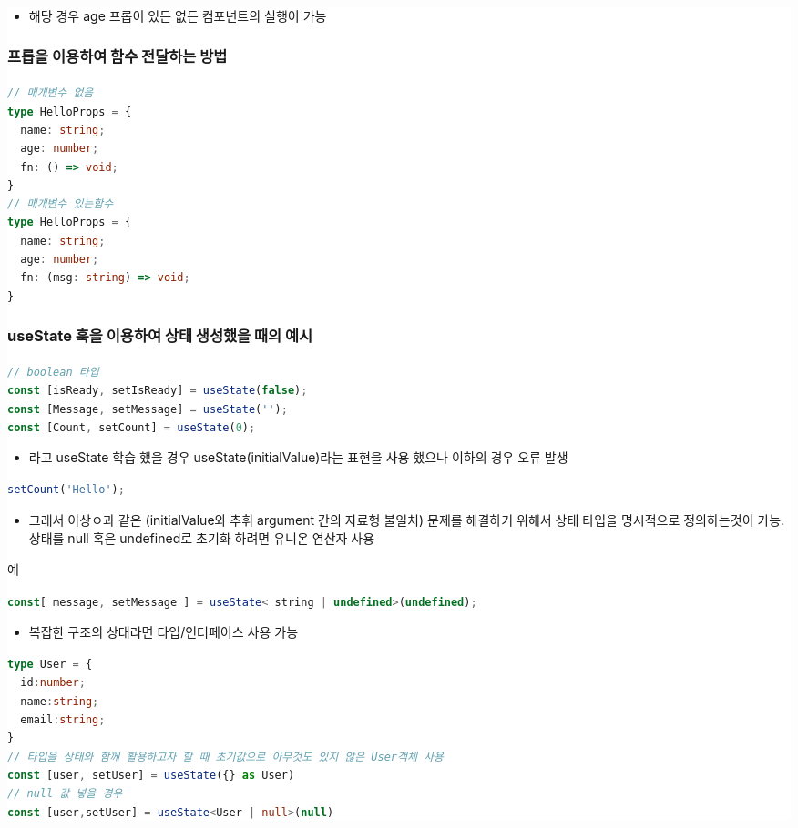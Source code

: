 - 해당 경우 age 프롭이 있든 없든 컴포넌트의 실행이 가능

### 프롭을 이용하여 함수 전달하는 방법

```ts
// 매개변수 없음
type HelloProps = {
  name: string;
  age: number;
  fn: () => void;
}
// 매개변수 있는함수
type HelloProps = {
  name: string;
  age: number;
  fn: (msg: string) => void;
}
```

### useState 훅을 이용하여 상태 생성했을 때의 예시

```jsx
// boolean 타입
const [isReady, setIsReady] = useState(false);
const [Message, setMessage] = useState('');
const [Count, setCount] = useState(0);

```
- 라고  useState 학습 했을 경우 useState(initialValue)라는 표현을 사용
했으나  이하의 경우 오류 발생

```jsx
setCount('Hello');
```

- 그래서 이상ㅇ과 같은 (initialValue와 추휘 argument 간의 자료형 불일치) 문제를 해결하기 위해서 상태 타입을 명시적으로 정의하는것이 가능. 상태를 null 혹은 undefined로 초기화 하려면 유니온 연산자 사용

예
```ts
const[ message, setMessage ] = useState< string | undefined>(undefined);
```
- 복잡한 구조의 상태라면 타입/인터페이스 사용 가능
```ts
type User = {
  id:number;
  name:string;
  email:string;
}
// 타입을 상태와 함께 활용하고자 할 때 초기값으로 아무것도 있지 않은 User객체 사용
const [user, setUser] = useState({} as User)
// null 값 넣을 경우
const [user,setUser] = useState<User | null>(null)
```
